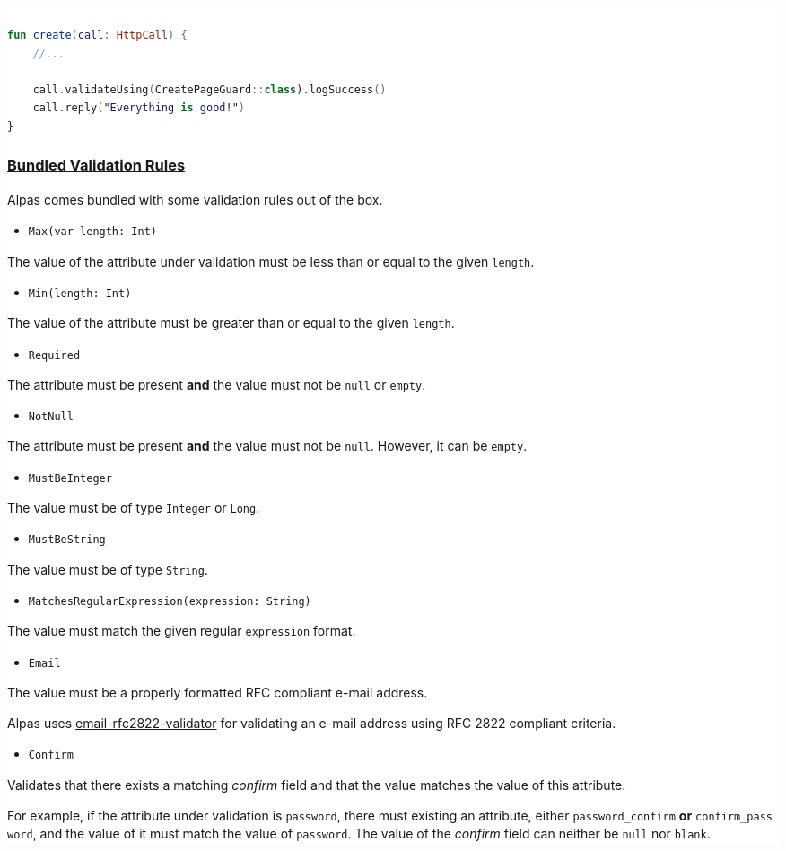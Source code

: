 ```kotlin

fun create(call: HttpCall) {
    //...

    call.validateUsing(CreatePageGuard::class).logSuccess()
    call.reply("Everything is good!")
}

```

</span>

<a name="bundled-validation-rules"></a>
### [Bundled Validation Rules](#bundled-validation-rules)

Alpas comes bundled with some validation rules out of the box.

<div class="sublist">

- `Max(var length: Int)`

The value of the attribute under validation must be less than or equal to the given `length`.

- `Min(length: Int)`

The value of the attribute must be greater than or equal to the given `length`.

- `Required`

The attribute must be present **and** the value must not be `null` or `empty`.

- `NotNull`

The attribute must be present **and** the value must not be `null`. However, it can be `empty`.

- `MustBeInteger`

The value must be of type `Integer` or `Long`.

- `MustBeString`

The value must be of type `String`.

- `MatchesRegularExpression(expression: String)`

The value must match the given regular `expression` format.

- `Email`

The value must be a properly formatted RFC compliant e-mail address.

Alpas uses [email-rfc2822-validator](https://github.com/bbottema/email-rfc2822-validator)
for validating an e-mail address using RFC 2822 compliant criteria.

- `Confirm`

Validates that there exists a matching *confirm* field and that the value matches the value of this attribute.

For example, if the attribute under validation is `password`, there must existing an attribute,
either `password_confirm` **or** `confirm_password`, and the value of it must match the value
of `password`. The value of the *confirm* field can neither be `null` nor `blank`.
